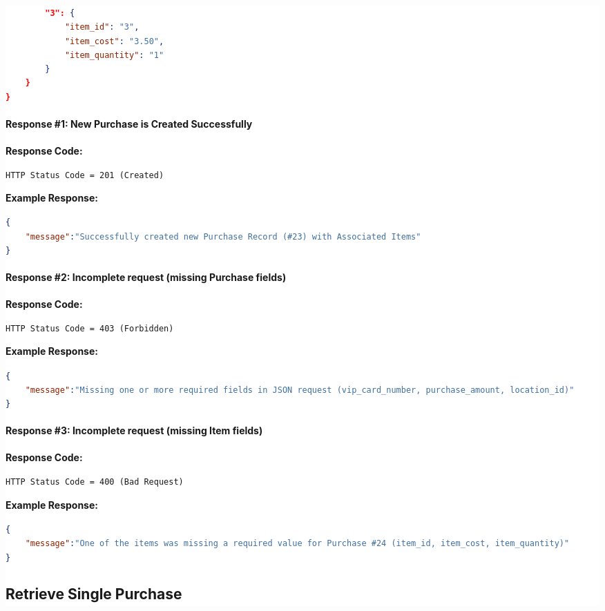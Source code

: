 ```json
		"3": {
			"item_id": "3",
			"item_cost": "3.50",
			"item_quantity": "1"
		}
	}
}
```

#### Response #1: New Purchase is Created Successfully

**Response Code:**
```
HTTP Status Code = 201 (Created)
```

**Example Response:**
```json
{
	"message":"Successfully created new Purchase Record (#23) with Associated Items"
}
```

#### Response #2: Incomplete request (missing Purchase fields)

**Response Code:**
```
HTTP Status Code = 403 (Forbidden)
```

**Example Response:**
```json
{
	"message":"Missing one or more required fields in JSON request (vip_card_number, purchase_amount, location_id)"
}
```

#### Response #3: Incomplete request (missing Item fields)

**Response Code:**
```
HTTP Status Code = 400 (Bad Request)
```

**Example Response:**
```json
{
	"message":"One of the items was missing a required value for Purchase #24 (item_id, item_cost, item_quantity)"
}
```

## Retrieve Single Purchase
